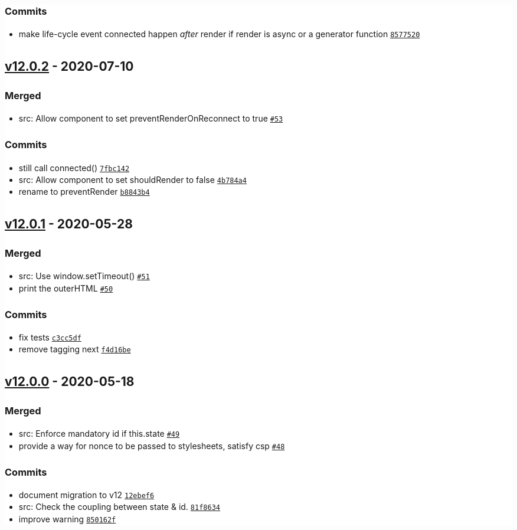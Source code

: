 ### Commits

- make life-cycle event connected happen *after* render if render is async or a generator function [`8577520`](https://github.com/bicycle-codes/tonic/commit/85775203e62fcbc644b2ecb2ca32042b58d03944)

## [v12.0.2](https://github.com/bicycle-codes/tonic/compare/v12.0.1...v12.0.2) - 2020-07-10

### Merged

- src: Allow component to set preventRenderOnReconnect to true [`#53`](https://github.com/bicycle-codes/tonic/pull/53)

### Commits

- still call connected() [`7fbc142`](https://github.com/bicycle-codes/tonic/commit/7fbc1424aba28629bd14d1501cfbccb80de03c3e)
- src: Allow component to set shouldRender to false [`4b784a4`](https://github.com/bicycle-codes/tonic/commit/4b784a46fd795e40f0f1561362d99db4e7814c8c)
- rename to preventRender [`b8843b4`](https://github.com/bicycle-codes/tonic/commit/b8843b4a8d7b199370240e75993d753dcced5fb6)

## [v12.0.1](https://github.com/bicycle-codes/tonic/compare/v12.0.0...v12.0.1) - 2020-05-28

### Merged

- src: Use window.setTimeout() [`#51`](https://github.com/bicycle-codes/tonic/pull/51)
- print the outerHTML [`#50`](https://github.com/bicycle-codes/tonic/pull/50)

### Commits

- fix tests [`c3cc5df`](https://github.com/bicycle-codes/tonic/commit/c3cc5df8e74dad6ae48548e46416e1a1e91bfa69)
- remove tagging next [`f4d16be`](https://github.com/bicycle-codes/tonic/commit/f4d16bed4bfef2a1bbbff30d22a9eb1b52d00024)

## [v12.0.0](https://github.com/bicycle-codes/tonic/compare/v11.3.0...v12.0.0) - 2020-05-18

### Merged

- src: Enforce mandatory id if this.state [`#49`](https://github.com/bicycle-codes/tonic/pull/49)
- provide a way for nonce to be passed to stylesheets, satisfy csp [`#48`](https://github.com/bicycle-codes/tonic/pull/48)

### Commits

- document migration to v12 [`12ebef6`](https://github.com/bicycle-codes/tonic/commit/12ebef6586af6cc879cb2954b90c4fa38447a909)
- src: Check the coupling between state & id. [`81f8634`](https://github.com/bicycle-codes/tonic/commit/81f8634a23e250e3a60356a25ffafee4775f4dca)
- improve warning [`850162f`](https://github.com/bicycle-codes/tonic/commit/850162f430b6f40e1d07a0caa666d417c1efc59b)
